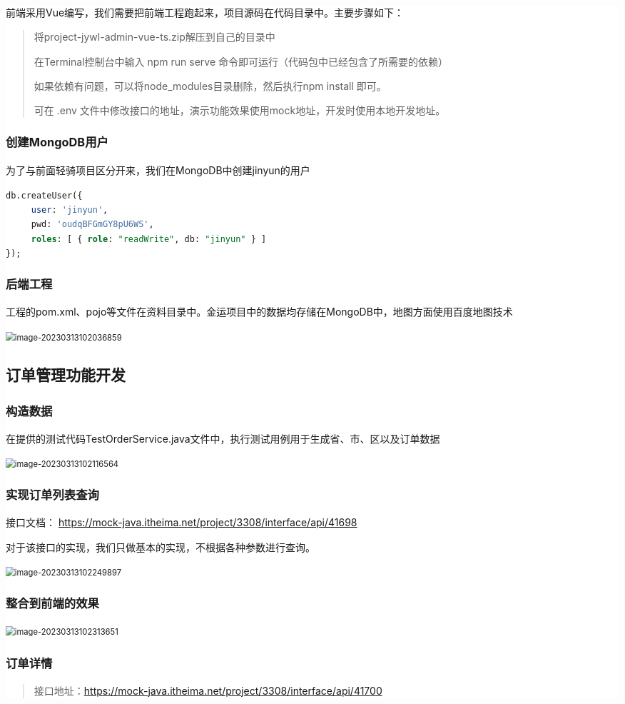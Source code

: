 前端采用Vue编写，我们需要把前端工程跑起来，项目源码在代码目录中。主要步骤如下：

> 将project-jywl-admin-vue-ts.zip解压到自己的目录中
>
> 在Terminal控制台中输入 npm run serve 命令即可运行（代码包中已经包含了所需要的依赖）
>
> 如果依赖有问题，可以将node_modules目录删除，然后执行npm install 即可。
>
> 可在 .env 文件中修改接口的地址，演示功能效果使用mock地址，开发时使用本地开发地址。

### 创建MongoDB用户

为了与前面轻骑项目区分开来，我们在MongoDB中创建jinyun的用户

```sql
db.createUser({ 
     user: 'jinyun', 
     pwd: 'oudqBFGmGY8pU6WS', 
     roles: [ { role: "readWrite", db: "jinyun" } ] 
});
```

### 后端工程

工程的pom.xml、pojo等文件在资料目录中。金运项目中的数据均存储在MongoDB中，地图方面使用百度地图技术

<img src="https://edu-8673.oss-cn-beijing.aliyuncs.com/img2023.3.30/202303131020948.png" alt="image-20230313102036859" style="zoom:80%;" />



## 订单管理功能开发

### 构造数据

在提供的测试代码TestOrderService.java文件中，执行测试用例用于生成省、市、区以及订单数据

<img src="https://edu-8673.oss-cn-beijing.aliyuncs.com/img2023.3.30/202303131021670.png" alt="image-20230313102116564" style="zoom:80%;" />

### 实现订单列表查询

接口文档： https://mock-java.itheima.net/project/3308/interface/api/41698

对于该接口的实现，我们只做基本的实现，不根据各种参数进行查询。

<img src="https://edu-8673.oss-cn-beijing.aliyuncs.com/img2023.3.30/202303131022982.png" alt="image-20230313102249897" style="zoom:80%;" />

### 整合到前端的效果

<img src="https://edu-8673.oss-cn-beijing.aliyuncs.com/img2023.3.30/202303131023733.png" alt="image-20230313102313651" style="zoom:80%;" />

### 订单详情

> 接口地址：https://mock-java.itheima.net/project/3308/interface/api/41700
